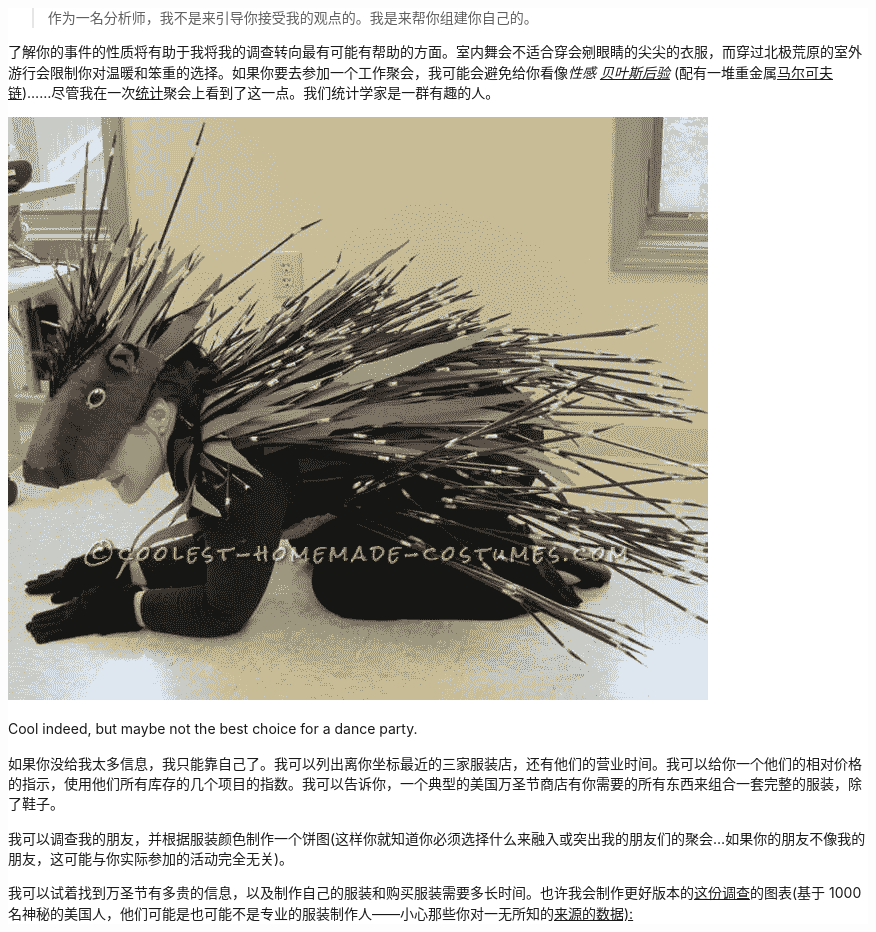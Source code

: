 > 作为一名分析师，我不是来引导你接受我的观点的。我是来帮你组建你自己的。

了解你的事件的性质将有助于我将我的调查转向最有可能有帮助的方面。室内舞会不适合穿会剜眼睛的尖尖的衣服，而穿过北极荒原的室外游行会限制你对温暖和笨重的选择。如果你要去参加一个工作聚会，我可能会避免给你看像*性感* [*贝叶斯后验*](http://bit.ly/bayesian-posterior) (配有一堆重金属[马尔可夫链](http://bit.ly/markovchains))……尽管我在一次[统计](http://bit.ly/quaesita_statistics)聚会上看到了这一点。我们统计学家是一群有趣的人。

![](img/d77a918a59e90f4ee41d0b411206ef8f.png)

Cool indeed, but maybe not the best choice for a dance party.

如果你没给我太多信息，我只能靠自己了。我可以列出离你坐标最近的三家服装店，还有他们的营业时间。我可以给你一个他们的相对价格的指示，使用他们所有库存的几个项目的指数。我可以告诉你，一个典型的美国万圣节商店有你需要的所有东西来组合一套完整的服装，除了鞋子。

我可以调查我的朋友，并根据服装颜色制作一个饼图(这样你就知道你必须选择什么来融入或突出我的朋友们的聚会…如果你的朋友不像我的朋友，这可能与你实际参加的活动完全无关)。

我可以试着找到万圣节有多贵的信息，以及制作自己的服装和购买服装需要多长时间。也许我会制作更好版本的[这份调查](http://bit.ly/hallowsurvey)的图表(基于 1000 名神秘的美国人，他们可能是也可能不是专业的服装制作人——小心那些你对一无所知的[来源的数据):](http://bit.ly/quaesita_notyours)
